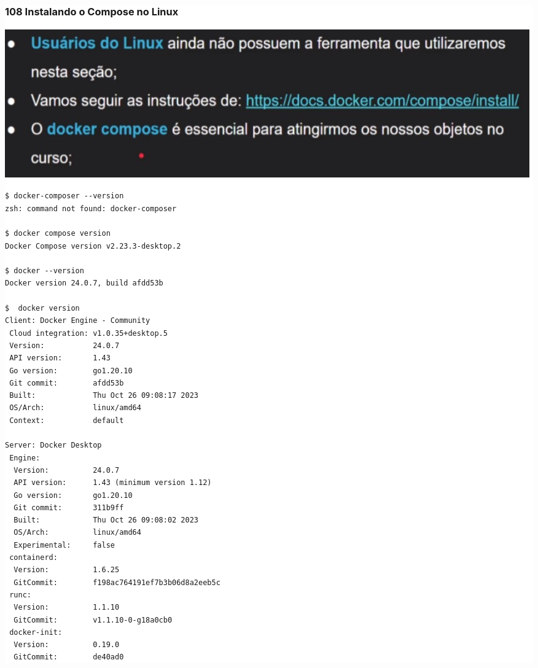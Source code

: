### 108 Instalando o Compose no Linux

![/imgs/composer_108.jpeg](/imgs/composer_108.jpeg)

```
$ docker-composer --version
zsh: command not found: docker-composer

$ docker compose version
Docker Compose version v2.23.3-desktop.2

$ docker --version
Docker version 24.0.7, build afdd53b

$  docker version
Client: Docker Engine - Community
 Cloud integration: v1.0.35+desktop.5
 Version:           24.0.7
 API version:       1.43
 Go version:        go1.20.10
 Git commit:        afdd53b
 Built:             Thu Oct 26 09:08:17 2023
 OS/Arch:           linux/amd64
 Context:           default

Server: Docker Desktop
 Engine:
  Version:          24.0.7
  API version:      1.43 (minimum version 1.12)
  Go version:       go1.20.10
  Git commit:       311b9ff
  Built:            Thu Oct 26 09:08:02 2023
  OS/Arch:          linux/amd64
  Experimental:     false
 containerd:
  Version:          1.6.25
  GitCommit:        f198ac764191ef7b3b06d8a2eeb5c
 runc:
  Version:          1.1.10
  GitCommit:        v1.1.10-0-g18a0cb0
 docker-init:
  Version:          0.19.0
  GitCommit:        de40ad0

```
